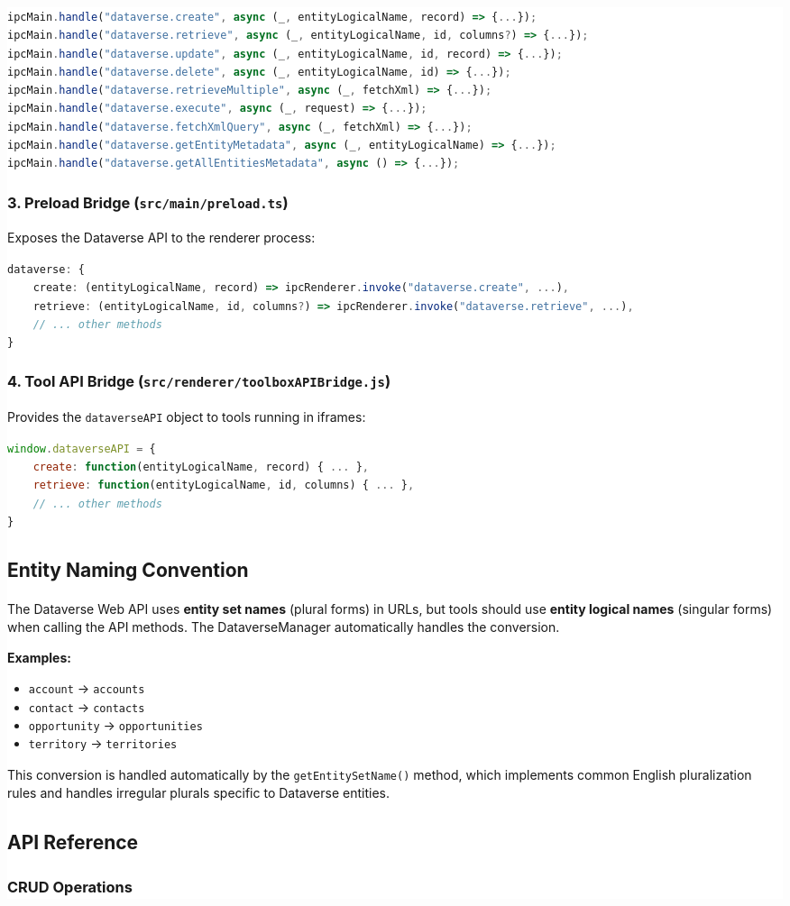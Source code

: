 ```typescript
ipcMain.handle("dataverse.create", async (_, entityLogicalName, record) => {...});
ipcMain.handle("dataverse.retrieve", async (_, entityLogicalName, id, columns?) => {...});
ipcMain.handle("dataverse.update", async (_, entityLogicalName, id, record) => {...});
ipcMain.handle("dataverse.delete", async (_, entityLogicalName, id) => {...});
ipcMain.handle("dataverse.retrieveMultiple", async (_, fetchXml) => {...});
ipcMain.handle("dataverse.execute", async (_, request) => {...});
ipcMain.handle("dataverse.fetchXmlQuery", async (_, fetchXml) => {...});
ipcMain.handle("dataverse.getEntityMetadata", async (_, entityLogicalName) => {...});
ipcMain.handle("dataverse.getAllEntitiesMetadata", async () => {...});
```

### 3. Preload Bridge (`src/main/preload.ts`)

Exposes the Dataverse API to the renderer process:

```typescript
dataverse: {
    create: (entityLogicalName, record) => ipcRenderer.invoke("dataverse.create", ...),
    retrieve: (entityLogicalName, id, columns?) => ipcRenderer.invoke("dataverse.retrieve", ...),
    // ... other methods
}
```

### 4. Tool API Bridge (`src/renderer/toolboxAPIBridge.js`)

Provides the `dataverseAPI` object to tools running in iframes:

```javascript
window.dataverseAPI = {
    create: function(entityLogicalName, record) { ... },
    retrieve: function(entityLogicalName, id, columns) { ... },
    // ... other methods
}
```

## Entity Naming Convention

The Dataverse Web API uses **entity set names** (plural forms) in URLs, but tools should use **entity logical names** (singular forms) when calling the API methods. The DataverseManager automatically handles the conversion.

**Examples:**

-   `account` → `accounts`
-   `contact` → `contacts`
-   `opportunity` → `opportunities`
-   `territory` → `territories`

This conversion is handled automatically by the `getEntitySetName()` method, which implements common English pluralization rules and handles irregular plurals specific to Dataverse entities.

## API Reference

### CRUD Operations

